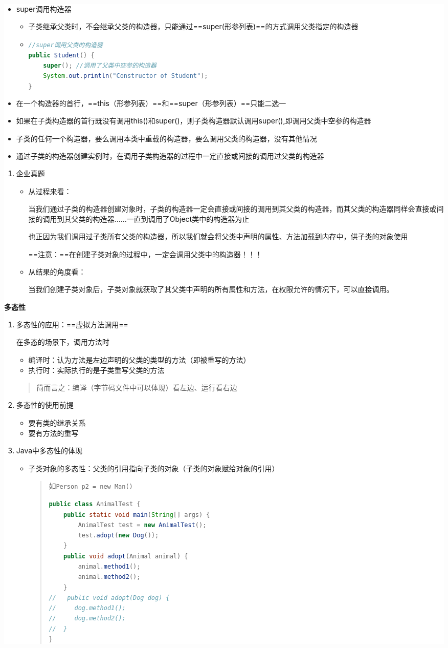    - super调用构造器

     - 子类继承父类时，不会继承父类的构造器，只能通过==super(形参列表)==的方式调用父类指定的构造器

     - ```java
       //super调用父类的构造器
       public Student() {
           super(); //调用了父类中空参的构造器
           System.out.println("Constructor of Student");
       }
       ```

   - 在一个构造器的首行，==this（形参列表）==和==super（形参列表）==只能二选一

   - 如果在子类构造器的首行既没有调用this()和super()，则子类构造器默认调用super(),即调用父类中空参的构造器

   - 子类的任何一个构造器，要么调用本类中重载的构造器，要么调用父类的构造器，没有其他情况

   - 通过子类的构造器创建实例时，在调用子类构造器的过程中一定直接或间接的调用过父类的构造器 

   

1. 企业真题

   - 从过程来看：

     ​		当我们通过子类的构造器创建对象时，子类的构造器一定会直接或间接的调用到其父类的构造器，而其父类的构造器同样会直接或间接的调用到其父类的构造器......一直到调用了Object类中的构造器为止

     ​		也正因为我们调用过子类所有父类的构造器，所以我们就会将父类中声明的属性、方法加载到内存中，供子类的对象使用

     ​		==注意：==在创建子类对象的过程中，一定会调用父类中的构造器！！！

   - 从结果的角度看：

     ​		当我们创建子类对象后，子类对象就获取了其父类中声明的所有属性和方法，在权限允许的情况下，可以直接调用。

**多态性**

1. 多态性的应用：==虚拟方法调用==

   在多态的场景下，调用方法时

   - 编译时：认为方法是左边声明的父类的类型的方法（即被重写的方法）
   - 执行时：实际执行的是子类重写父类的方法

   > 简而言之：编译（字节码文件中可以体现）看左边、运行看右边

2. 多态性的使用前提

   - 要有类的继承关系
   - 要有方法的重写

3. Java中多态性的体现

   - 子类对象的多态性：父类的引用指向子类的对象（子类的对象赋给对象的引用）

     > 如`Person p2 = new Man()`
     >
     > ```java
     > public class AnimalTest {
     >     public static void main(String[] args) {
     >         AnimalTest test = new AnimalTest();
     >         test.adopt(new Dog());
     >     }
     >     public void adopt(Animal animal) {
     >         animal.method1();
     >         animal.method2();
     >     }
     > //   public void adopt(Dog dog) {
     > //     dog.method1();
     > //     dog.method2();
     > //  }
     > }
     > ```

